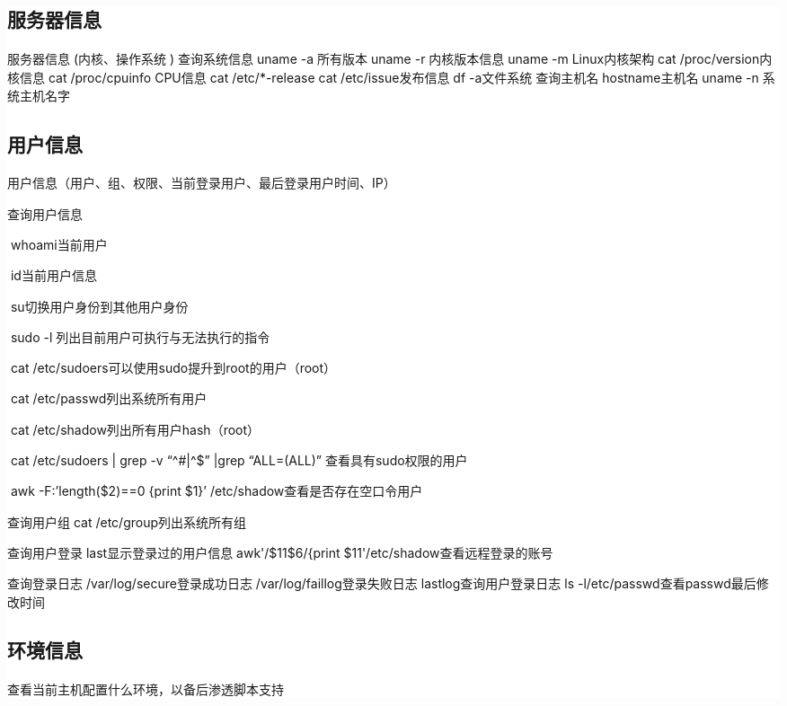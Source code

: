 ## 服务器信息

服务器信息 (内核、操作系统 )
查询系统信息
		uname -a 所有版本
		uname -r 内核版本信息
		uname -m Linux内核架构
		cat /proc/version内核信息
		cat /proc/cpuinfo CPU信息
		cat /etc/*-release cat /etc/issue发布信息
		df -a文件系统
查询主机名
		hostname主机名
		uname -n 系统主机名字

## 用户信息

用户信息（用户、组、权限、当前登录用户、最后登录用户时间、IP）

查询用户信息

​		whoami当前用户

​		id当前用户信息

​		su切换用户身份到其他用户身份

​		sudo -l 列出目前用户可执行与无法执行的指令

​		cat /etc/sudoers可以使用sudo提升到root的用户（root）

​		cat /etc/passwd列出系统所有用户

​		cat /etc/shadow列出所有用户hash（root）

​		cat /etc/sudoers | grep -v “^#\|^$” |grep “ALL=(ALL)” 查看具有sudo权限的用户

​		awk -F:’length($2)==0 {print $1}’ /etc/shadow查看是否存在空口令用户

查询用户组
		cat /etc/group列出系统所有组

查询用户登录
		last显示登录过的用户信息
		awk'/\$11\$6/{print $11'/etc/shadow查看远程登录的账号

查询登录日志
		/var/log/secure登录成功日志
		/var/log/faillog登录失败日志
		lastlog查询用户登录日志
		ls -l/etc/passwd查看passwd最后修改时间

## 环境信息

查看当前主机配置什么环境，以备后渗透脚本支持
